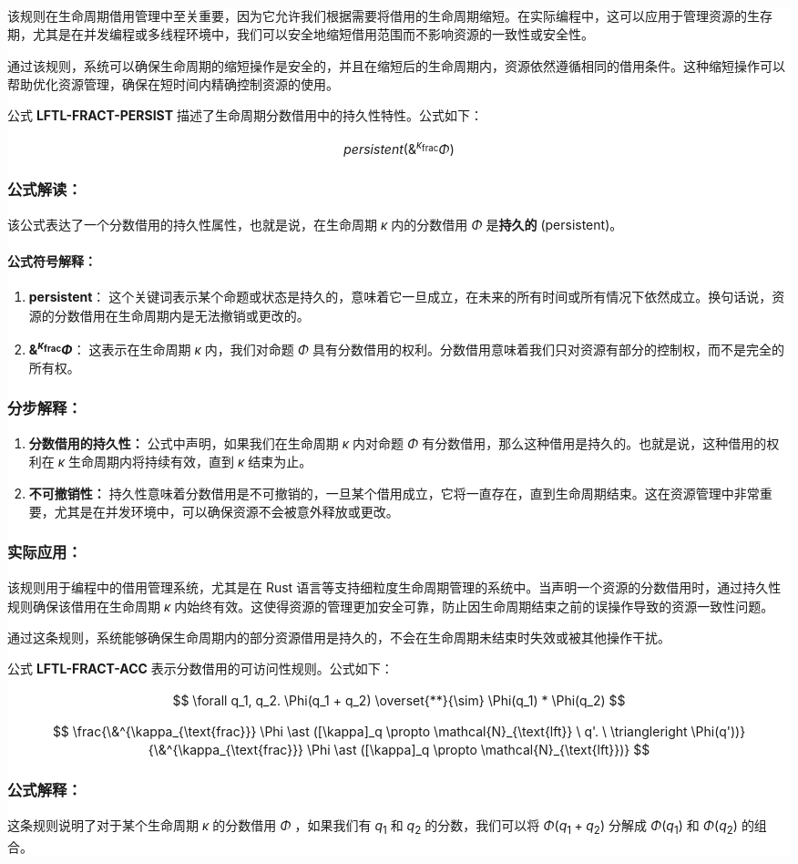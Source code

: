 该规则在生命周期借用管理中至关重要，因为它允许我们根据需要将借用的生命周期缩短。在实际编程中，这可以应用于管理资源的生存期，尤其是在并发编程或多线程环境中，我们可以安全地缩短借用范围而不影响资源的一致性或安全性。

通过该规则，系统可以确保生命周期的缩短操作是安全的，并且在缩短后的生命周期内，资源依然遵循相同的借用条件。这种缩短操作可以帮助优化资源管理，确保在短时间内精确控制资源的使用。



公式 **LFTL-FRACT-PERSIST** 描述了生命周期分数借用中的持久性特性。公式如下：

$$
persistent(\&^{\kappa_{\text{frac}}} \Phi)
$$

### 公式解读：

该公式表达了一个分数借用的持久性属性，也就是说，在生命周期 $\kappa$ 内的分数借用 $\Phi$ 是**持久的** (persistent)。

#### 公式符号解释：

1. **persistent**： 
   这个关键词表示某个命题或状态是持久的，意味着它一旦成立，在未来的所有时间或所有情况下依然成立。换句话说，资源的分数借用在生命周期内是无法撤销或更改的。

2. **$\&^{\kappa_{\text{frac}}} \Phi$**：
   这表示在生命周期 $\kappa$ 内，我们对命题 $\Phi$ 具有分数借用的权利。分数借用意味着我们只对资源有部分的控制权，而不是完全的所有权。

### 分步解释：

1. **分数借用的持久性：**
   公式中声明，如果我们在生命周期 $\kappa$ 内对命题 $\Phi$ 有分数借用，那么这种借用是持久的。也就是说，这种借用的权利在 $\kappa$ 生命周期内将持续有效，直到 $\kappa$ 结束为止。

2. **不可撤销性：**
   持久性意味着分数借用是不可撤销的，一旦某个借用成立，它将一直存在，直到生命周期结束。这在资源管理中非常重要，尤其是在并发环境中，可以确保资源不会被意外释放或更改。

### 实际应用：

该规则用于编程中的借用管理系统，尤其是在 Rust 语言等支持细粒度生命周期管理的系统中。当声明一个资源的分数借用时，通过持久性规则确保该借用在生命周期 $\kappa$ 内始终有效。这使得资源的管理更加安全可靠，防止因生命周期结束之前的误操作导致的资源一致性问题。

通过这条规则，系统能够确保生命周期内的部分资源借用是持久的，不会在生命周期未结束时失效或被其他操作干扰。



公式 **LFTL-FRACT-ACC** 表示分数借用的可访问性规则。公式如下：

$$
\forall q_1, q_2. \Phi(q_1 + q_2) \overset{**}{\sim} \Phi(q_1) * \Phi(q_2)
$$

$$
\frac{\&^{\kappa_{\text{frac}}} \Phi \ast ([\kappa]_q \propto \mathcal{N}_{\text{lft}} \ q'. \ \triangleright \Phi(q'))}
     {\&^{\kappa_{\text{frac}}} \Phi \ast ([\kappa]_q \propto \mathcal{N}_{\text{lft}})}
$$

### 公式解释：

这条规则说明了对于某个生命周期 $\kappa$ 的分数借用 $\Phi$ ，如果我们有 $q_1$ 和 $q_2$ 的分数，我们可以将 $\Phi(q_1 + q_2)$ 分解成 $\Phi(q_1)$ 和 $\Phi(q_2)$ 的组合。
